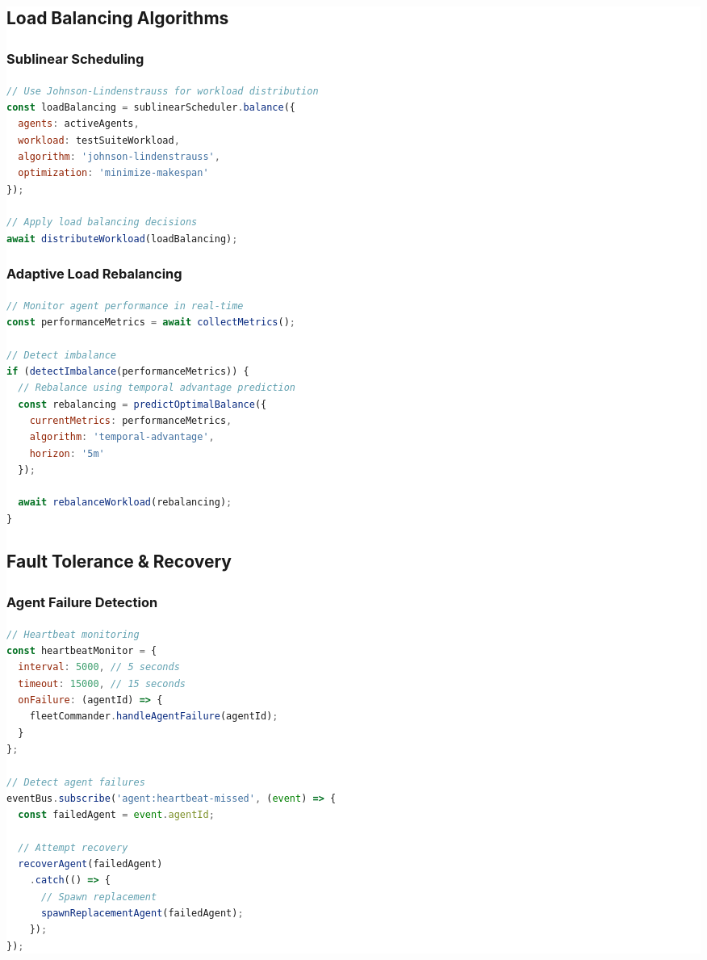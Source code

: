 ```javascript
```

## Load Balancing Algorithms

### Sublinear Scheduling
```javascript
// Use Johnson-Lindenstrauss for workload distribution
const loadBalancing = sublinearScheduler.balance({
  agents: activeAgents,
  workload: testSuiteWorkload,
  algorithm: 'johnson-lindenstrauss',
  optimization: 'minimize-makespan'
});

// Apply load balancing decisions
await distributeWorkload(loadBalancing);
```

### Adaptive Load Rebalancing
```javascript
// Monitor agent performance in real-time
const performanceMetrics = await collectMetrics();

// Detect imbalance
if (detectImbalance(performanceMetrics)) {
  // Rebalance using temporal advantage prediction
  const rebalancing = predictOptimalBalance({
    currentMetrics: performanceMetrics,
    algorithm: 'temporal-advantage',
    horizon: '5m'
  });

  await rebalanceWorkload(rebalancing);
}
```

## Fault Tolerance & Recovery

### Agent Failure Detection
```javascript
// Heartbeat monitoring
const heartbeatMonitor = {
  interval: 5000, // 5 seconds
  timeout: 15000, // 15 seconds
  onFailure: (agentId) => {
    fleetCommander.handleAgentFailure(agentId);
  }
};

// Detect agent failures
eventBus.subscribe('agent:heartbeat-missed', (event) => {
  const failedAgent = event.agentId;

  // Attempt recovery
  recoverAgent(failedAgent)
    .catch(() => {
      // Spawn replacement
      spawnReplacementAgent(failedAgent);
    });
});
```
